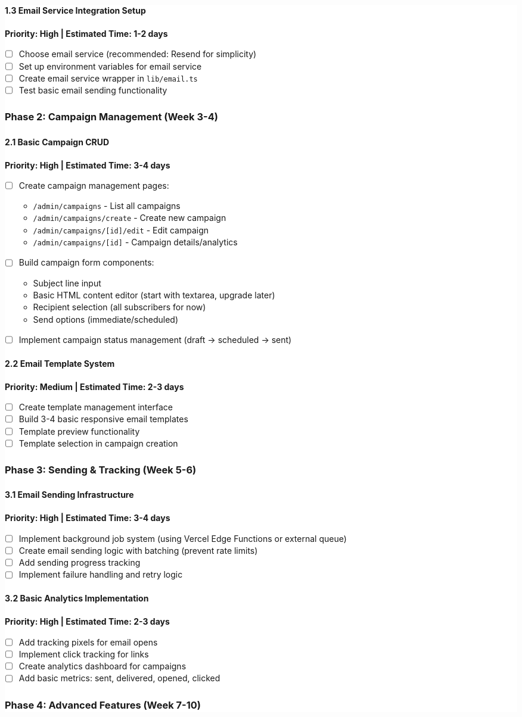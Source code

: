 #### 1.3 Email Service Integration Setup
**Priority: High | Estimated Time: 1-2 days**

- [ ] Choose email service (recommended: Resend for simplicity)
- [ ] Set up environment variables for email service
- [ ] Create email service wrapper in `lib/email.ts`
- [ ] Test basic email sending functionality

### Phase 2: Campaign Management (Week 3-4)

#### 2.1 Basic Campaign CRUD
**Priority: High | Estimated Time: 3-4 days**

- [ ] Create campaign management pages:
  - `/admin/campaigns` - List all campaigns
  - `/admin/campaigns/create` - Create new campaign
  - `/admin/campaigns/[id]/edit` - Edit campaign
  - `/admin/campaigns/[id]` - Campaign details/analytics

- [ ] Build campaign form components:
  - Subject line input
  - Basic HTML content editor (start with textarea, upgrade later)
  - Recipient selection (all subscribers for now)
  - Send options (immediate/scheduled)

- [ ] Implement campaign status management (draft → scheduled → sent)

#### 2.2 Email Template System
**Priority: Medium | Estimated Time: 2-3 days**

- [ ] Create template management interface
- [ ] Build 3-4 basic responsive email templates
- [ ] Template preview functionality
- [ ] Template selection in campaign creation

### Phase 3: Sending & Tracking (Week 5-6)

#### 3.1 Email Sending Infrastructure
**Priority: High | Estimated Time: 3-4 days**

- [ ] Implement background job system (using Vercel Edge Functions or external queue)
- [ ] Create email sending logic with batching (prevent rate limits)
- [ ] Add sending progress tracking
- [ ] Implement failure handling and retry logic

#### 3.2 Basic Analytics Implementation
**Priority: High | Estimated Time: 2-3 days**

- [ ] Add tracking pixels for email opens
- [ ] Implement click tracking for links
- [ ] Create analytics dashboard for campaigns
- [ ] Add basic metrics: sent, delivered, opened, clicked

### Phase 4: Advanced Features (Week 7-10)
